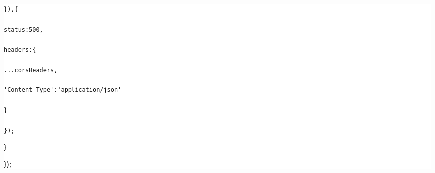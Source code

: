     }),{

    status:500,

    headers:{

    ...corsHeaders,

    'Content-Type':'application/json'

    }

    });

  }

});
